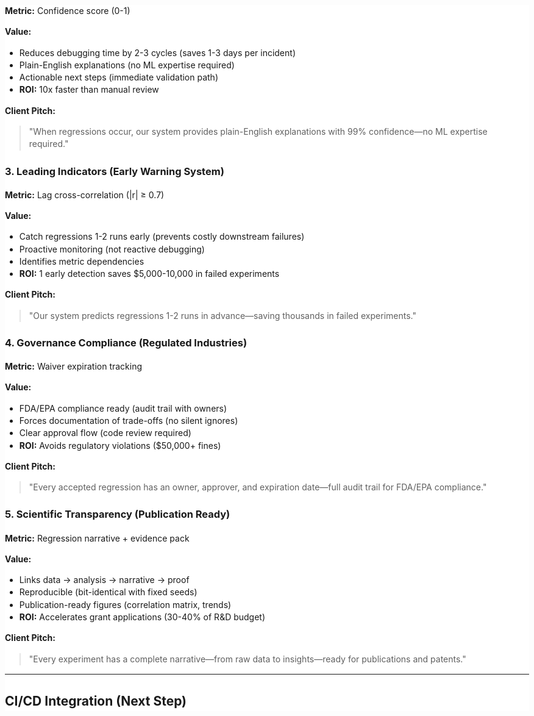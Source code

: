 **Metric:** Confidence score (0-1)

**Value:**
- Reduces debugging time by 2-3 cycles (saves 1-3 days per incident)
- Plain-English explanations (no ML expertise required)
- Actionable next steps (immediate validation path)
- **ROI:** 10x faster than manual review

**Client Pitch:**
> "When regressions occur, our system provides plain-English explanations with 99% confidence—no ML expertise required."

### 3. **Leading Indicators** (Early Warning System)

**Metric:** Lag cross-correlation (|r| ≥ 0.7)

**Value:**
- Catch regressions 1-2 runs early (prevents costly downstream failures)
- Proactive monitoring (not reactive debugging)
- Identifies metric dependencies
- **ROI:** 1 early detection saves $5,000-10,000 in failed experiments

**Client Pitch:**
> "Our system predicts regressions 1-2 runs in advance—saving thousands in failed experiments."

### 4. **Governance Compliance** (Regulated Industries)

**Metric:** Waiver expiration tracking

**Value:**
- FDA/EPA compliance ready (audit trail with owners)
- Forces documentation of trade-offs (no silent ignores)
- Clear approval flow (code review required)
- **ROI:** Avoids regulatory violations ($50,000+ fines)

**Client Pitch:**
> "Every accepted regression has an owner, approver, and expiration date—full audit trail for FDA/EPA compliance."

### 5. **Scientific Transparency** (Publication Ready)

**Metric:** Regression narrative + evidence pack

**Value:**
- Links data → analysis → narrative → proof
- Reproducible (bit-identical with fixed seeds)
- Publication-ready figures (correlation matrix, trends)
- **ROI:** Accelerates grant applications (30-40% of R&D budget)

**Client Pitch:**
> "Every experiment has a complete narrative—from raw data to insights—ready for publications and patents."

---

## CI/CD Integration (Next Step)
